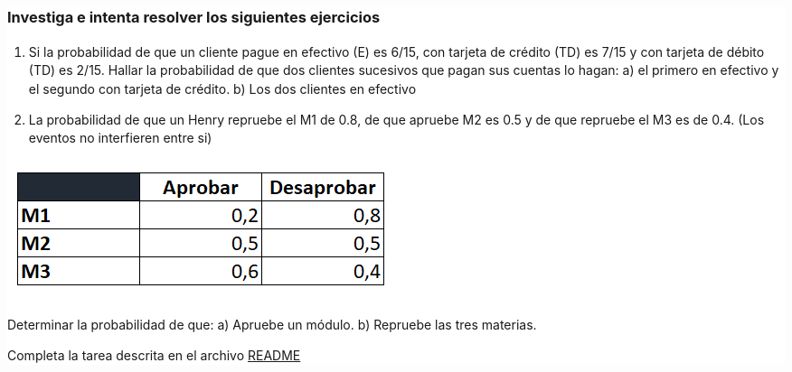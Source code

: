 ### Investiga e intenta resolver los siguientes ejercicios

1. Si la probabilidad de que un cliente pague en efectivo (E) es 6/15, con tarjeta de crédito (TD) es 7/15 y con tarjeta de débito (TD) es 2/15. Hallar la probabilidad de que dos clientes sucesivos que pagan sus cuentas lo hagan:
 a) el primero en efectivo y el segundo con tarjeta de crédito.
 b) Los dos clientes en efectivo

2. La probabilidad de que un Henry repruebe el M1 de 0.8, de que apruebe M2 es 0.5 y de que repruebe el M3 es de 0.4.
 (Los eventos no interfieren entre si) 

![Tabla](../_src/assets/probhenry.PNG)

Determinar la probabilidad de que:
 a) Apruebe un módulo.
 b) Repruebe las tres materias.

Completa la tarea descrita en el archivo [README](https://github.com/soyHenry/Python-Prep/blob/4aec1885136fdcff98899d2be13c8908b39f8b21/02%20-%20Variables%20y%20Tipos%20de%20Datos/Prep_Course_Homework_02.md)

